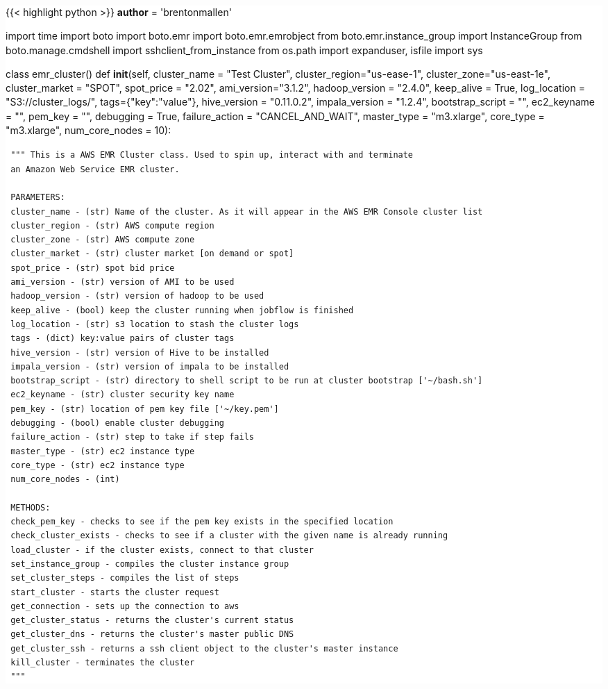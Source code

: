 {{< highlight python >}}
__author__ = 'brentonmallen'

import time
import boto
import boto.emr
import boto.emr.emrobject
from boto.emr.instance_group
import InstanceGroup
from boto.manage.cmdshell
import sshclient_from_instance
from os.path import expanduser, isfile
import sys

class emr_cluster()
 def __init__(self, cluster_name = "Test Cluster", cluster_region="us-ease-1",
     cluster_zone="us-east-1e", cluster_market = "SPOT", spot_price = "2.02",
     ami_version="3.1.2", hadoop_version = "2.4.0", keep_alive = True,
     log_location = "S3://cluster_logs/", tags={"key":"value"},
     hive_version = "0.11.0.2", impala_version = "1.2.4", bootstrap_script = "",
     ec2_keyname = "", pem_key = "", debugging = True, failure_action = "CANCEL_AND_WAIT",
     master_type = "m3.xlarge", core_type = "m3.xlarge", num_core_nodes = 10):
 
     """ This is a AWS EMR Cluster class. Used to spin up, interact with and terminate
     an Amazon Web Service EMR cluster.
     
     PARAMETERS:
     cluster_name - (str) Name of the cluster. As it will appear in the AWS EMR Console cluster list
     cluster_region - (str) AWS compute region
     cluster_zone - (str) AWS compute zone
     cluster_market - (str) cluster market [on demand or spot]
     spot_price - (str) spot bid price
     ami_version - (str) version of AMI to be used
     hadoop_version - (str) version of hadoop to be used
     keep_alive - (bool) keep the cluster running when jobflow is finished
     log_location - (str) s3 location to stash the cluster logs
     tags - (dict) key:value pairs of cluster tags
     hive_version - (str) version of Hive to be installed
     impala_version - (str) version of impala to be installed
     bootstrap_script - (str) directory to shell script to be run at cluster bootstrap ['~/bash.sh']
     ec2_keyname - (str) cluster security key name
     pem_key - (str) location of pem key file ['~/key.pem']
     debugging - (bool) enable cluster debugging
     failure_action - (str) step to take if step fails
     master_type - (str) ec2 instance type
     core_type - (str) ec2 instance type
     num_core_nodes - (int)
     
     METHODS:
     check_pem_key - checks to see if the pem key exists in the specified location
     check_cluster_exists - checks to see if a cluster with the given name is already running
     load_cluster - if the cluster exists, connect to that cluster
     set_instance_group - compiles the cluster instance group
     set_cluster_steps - compiles the list of steps
     start_cluster - starts the cluster request
     get_connection - sets up the connection to aws
     get_cluster_status - returns the cluster's current status
     get_cluster_dns - returns the cluster's master public DNS
     get_cluster_ssh - returns a ssh client object to the cluster's master instance
     kill_cluster - terminates the cluster
     """ 
 